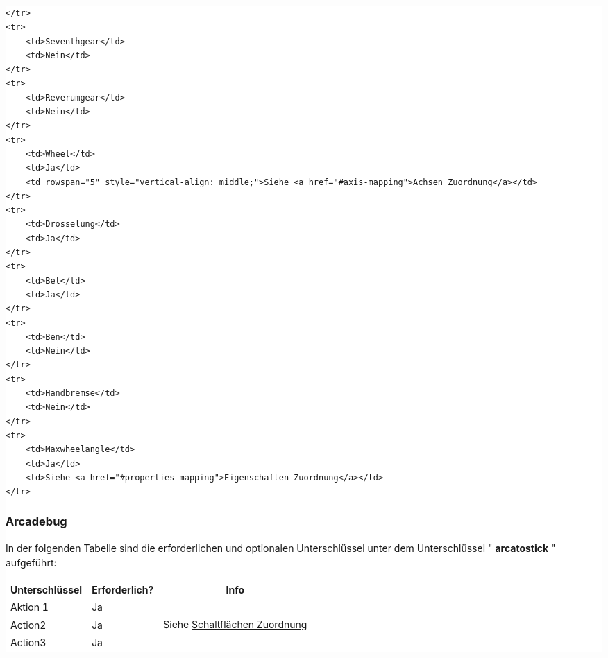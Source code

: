     </tr>
    <tr>
        <td>Seventhgear</td>
        <td>Nein</td>
    </tr>
    <tr>
        <td>Reverumgear</td>
        <td>Nein</td>
    </tr>
    <tr>
        <td>Wheel</td>
        <td>Ja</td>
        <td rowspan="5" style="vertical-align: middle;">Siehe <a href="#axis-mapping">Achsen Zuordnung</a></td>
    </tr>
    <tr>
        <td>Drosselung</td>
        <td>Ja</td>
    </tr>
    <tr>
        <td>Bel</td>
        <td>Ja</td>
    </tr>
    <tr>
        <td>Ben</td>
        <td>Nein</td>
    </tr>
    <tr>
        <td>Handbremse</td>
        <td>Nein</td>
    </tr>
    <tr>
        <td>Maxwheelangle</td>
        <td>Ja</td>
        <td>Siehe <a href="#properties-mapping">Eigenschaften Zuordnung</a></td>
    </tr>
</table>

### <a name="arcadestick"></a>Arcadebug

In der folgenden Tabelle sind die erforderlichen und optionalen Unterschlüssel unter dem Unterschlüssel " **arcatostick** " aufgeführt:

<table>
    <tr>
        <th>Unterschlüssel</th>
        <th>Erforderlich?</th>
        <th>Info</th>
    </tr>
    <tr>
        <td>Aktion 1</td>
        <td>Ja</td>
        <td rowspan="12" style="vertical-align: middle;">Siehe <a href="#button-mapping">Schaltflächen Zuordnung</a></td>
    </tr>
    <tr>
        <td>Action2</td>
        <td>Ja</td>
    </tr>
    <tr>
        <td>Action3</td>
        <td>Ja</td>
    </tr>
    <tr>